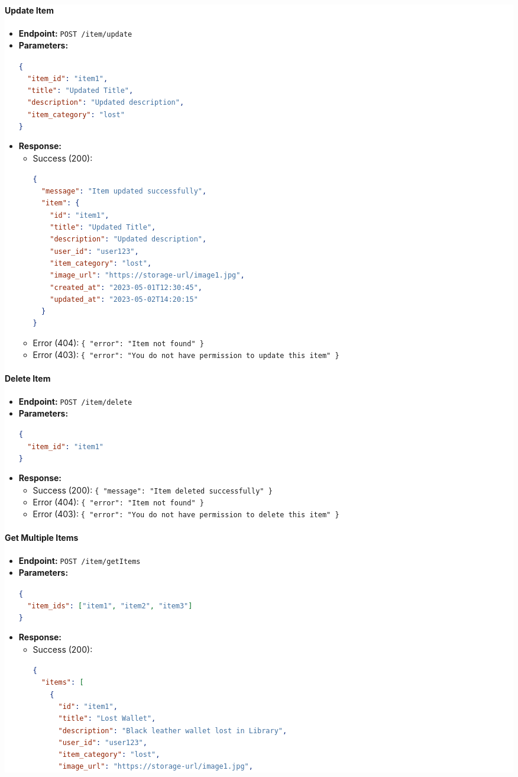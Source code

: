 #### Update Item
- **Endpoint:** `POST /item/update`
- **Parameters:**
  ```json
  {
    "item_id": "item1",
    "title": "Updated Title",
    "description": "Updated description",
    "item_category": "lost"
  }
  ```
- **Response:**
  - Success (200):
    ```json
    {
      "message": "Item updated successfully",
      "item": {
        "id": "item1",
        "title": "Updated Title",
        "description": "Updated description",
        "user_id": "user123",
        "item_category": "lost",
        "image_url": "https://storage-url/image1.jpg",
        "created_at": "2023-05-01T12:30:45",
        "updated_at": "2023-05-02T14:20:15"
      }
    }
    ```
  - Error (404): `{ "error": "Item not found" }`
  - Error (403): `{ "error": "You do not have permission to update this item" }`

#### Delete Item
- **Endpoint:** `POST /item/delete`
- **Parameters:**
  ```json
  {
    "item_id": "item1"
  }
  ```
- **Response:**
  - Success (200): `{ "message": "Item deleted successfully" }`
  - Error (404): `{ "error": "Item not found" }`
  - Error (403): `{ "error": "You do not have permission to delete this item" }`

#### Get Multiple Items
- **Endpoint:** `POST /item/getItems`
- **Parameters:**
  ```json
  {
    "item_ids": ["item1", "item2", "item3"]
  }
  ```
- **Response:**
  - Success (200):
    ```json
    {
      "items": [
        {
          "id": "item1",
          "title": "Lost Wallet",
          "description": "Black leather wallet lost in Library",
          "user_id": "user123",
          "item_category": "lost",
          "image_url": "https://storage-url/image1.jpg",